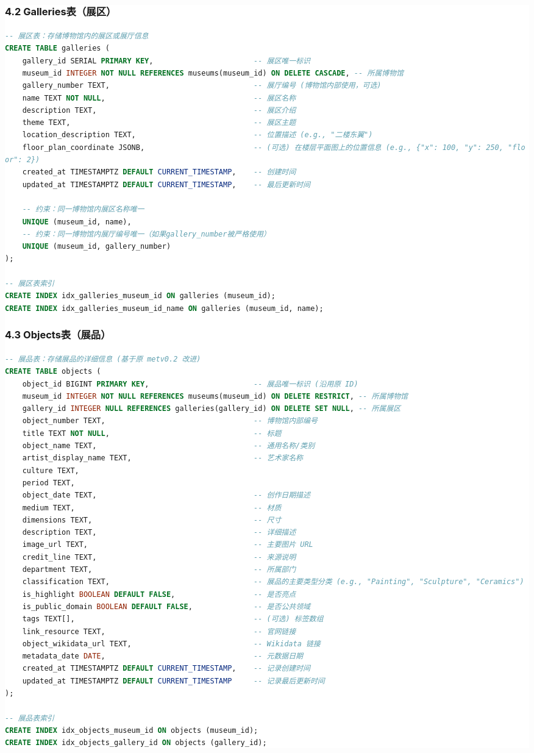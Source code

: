 ### 4.2 Galleries表（展区）

```sql
-- 展区表：存储博物馆内的展区或展厅信息
CREATE TABLE galleries (
    gallery_id SERIAL PRIMARY KEY,                       -- 展区唯一标识
    museum_id INTEGER NOT NULL REFERENCES museums(museum_id) ON DELETE CASCADE, -- 所属博物馆
    gallery_number TEXT,                                 -- 展厅编号 (博物馆内部使用，可选)
    name TEXT NOT NULL,                                  -- 展区名称
    description TEXT,                                    -- 展区介绍
    theme TEXT,                                          -- 展区主题
    location_description TEXT,                           -- 位置描述 (e.g., "二楼东翼")
    floor_plan_coordinate JSONB,                         -- (可选) 在楼层平面图上的位置信息 (e.g., {"x": 100, "y": 250, "floor": 2})
    created_at TIMESTAMPTZ DEFAULT CURRENT_TIMESTAMP,    -- 创建时间
    updated_at TIMESTAMPTZ DEFAULT CURRENT_TIMESTAMP,    -- 最后更新时间
    
    -- 约束：同一博物馆内展区名称唯一
    UNIQUE (museum_id, name),
    -- 约束：同一博物馆内展厅编号唯一（如果gallery_number被严格使用）
    UNIQUE (museum_id, gallery_number)
);

-- 展区表索引
CREATE INDEX idx_galleries_museum_id ON galleries (museum_id);
CREATE INDEX idx_galleries_museum_id_name ON galleries (museum_id, name);
```

### 4.3 Objects表（展品）

```sql
-- 展品表：存储展品的详细信息 (基于原 metv0.2 改进)
CREATE TABLE objects (
    object_id BIGINT PRIMARY KEY,                        -- 展品唯一标识 (沿用原 ID)
    museum_id INTEGER NOT NULL REFERENCES museums(museum_id) ON DELETE RESTRICT, -- 所属博物馆
    gallery_id INTEGER NULL REFERENCES galleries(gallery_id) ON DELETE SET NULL, -- 所属展区
    object_number TEXT,                                  -- 博物馆内部编号
    title TEXT NOT NULL,                                 -- 标题
    object_name TEXT,                                    -- 通用名称/类别
    artist_display_name TEXT,                            -- 艺术家名称
    culture TEXT,
    period TEXT,
    object_date TEXT,                                    -- 创作日期描述
    medium TEXT,                                         -- 材质
    dimensions TEXT,                                     -- 尺寸
    description TEXT,                                    -- 详细描述
    image_url TEXT,                                      -- 主要图片 URL
    credit_line TEXT,                                    -- 来源说明
    department TEXT,                                     -- 所属部门
    classification TEXT,                                 -- 展品的主要类型分类 (e.g., "Painting", "Sculpture", "Ceramics")
    is_highlight BOOLEAN DEFAULT FALSE,                  -- 是否亮点
    is_public_domain BOOLEAN DEFAULT FALSE,              -- 是否公共领域
    tags TEXT[],                                         -- (可选) 标签数组
    link_resource TEXT,                                  -- 官网链接
    object_wikidata_url TEXT,                            -- Wikidata 链接
    metadata_date DATE,                                  -- 元数据日期
    created_at TIMESTAMPTZ DEFAULT CURRENT_TIMESTAMP,    -- 记录创建时间
    updated_at TIMESTAMPTZ DEFAULT CURRENT_TIMESTAMP     -- 记录最后更新时间
);

-- 展品表索引
CREATE INDEX idx_objects_museum_id ON objects (museum_id);
CREATE INDEX idx_objects_gallery_id ON objects (gallery_id);
```